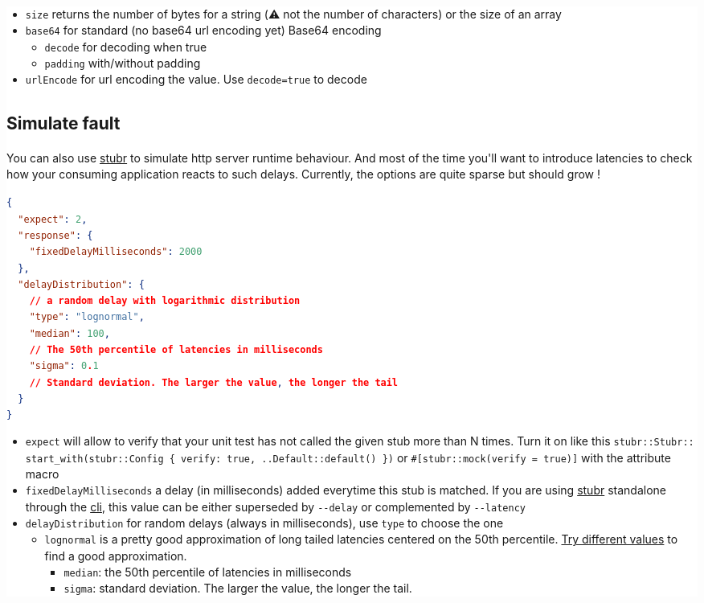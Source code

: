 * `size` returns the number of bytes for a string (⚠️ not the number of characters) or the size of an array
* `base64` for standard (no base64 url encoding yet) Base64 encoding
    * `decode` for decoding when true
    * `padding` with/without padding
* `urlEncode` for url encoding the value. Use `decode=true` to decode

## Simulate fault

You can also use [stubr](https://github.com/beltram/stubr) to simulate http server runtime behaviour. And most of the
time you'll want to introduce
latencies
to check how your consuming application reacts to such delays. Currently, the options are quite sparse but should grow !

```json
{
  "expect": 2,
  "response": {
    "fixedDelayMilliseconds": 2000
  },
  "delayDistribution": {
    // a random delay with logarithmic distribution
    "type": "lognormal",
    "median": 100,
    // The 50th percentile of latencies in milliseconds
    "sigma": 0.1
    // Standard deviation. The larger the value, the longer the tail
  }
}
```

* `expect` will allow to verify that your unit test has not called the given stub more than N times. Turn it on like
  this `stubr::Stubr::start_with(stubr::Config { verify: true, ..Default::default() })`
  or `#[stubr::mock(verify = true)]` with the attribute macro
* `fixedDelayMilliseconds` a delay (in milliseconds) added everytime this stub is matched. If you are
  using [stubr](https://github.com/beltram/stubr)
  standalone through the [cli](../cli.md), this value can be either superseded by `--delay` or complemented
  by `--latency`
* `delayDistribution` for random delays (always in milliseconds), use `type` to choose the one
    * `lognormal` is a pretty good approximation of long tailed latencies centered on the 50th
      percentile. [Try different values](https://www.wolframalpha.com/input/?i=lognormaldistribution%28log%2890%29%2C+0.4%29)
      to find a good approximation.
        * `median`: the 50th percentile of latencies in milliseconds
        * `sigma`: standard deviation. The larger the value, the longer the tail.